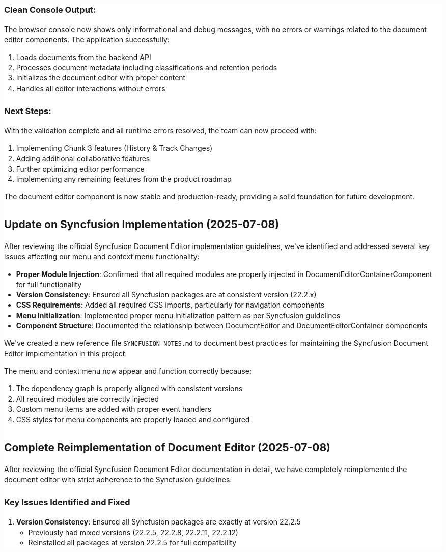 ### Clean Console Output:

The browser console now shows only informational and debug messages, with no errors or warnings related to the document editor components. The application successfully:

1. Loads documents from the backend API
2. Processes document metadata including classifications and retention periods
3. Initializes the document editor with proper content
4. Handles all editor interactions without errors

### Next Steps:

With the validation complete and all runtime errors resolved, the team can now proceed with:

1. Implementing Chunk 3 features (History & Track Changes)
2. Adding additional collaborative features
3. Further optimizing editor performance
4. Implementing any remaining features from the product roadmap

The document editor component is now stable and production-ready, providing a solid foundation for future development.

## Update on Syncfusion Implementation (2025-07-08)

After reviewing the official Syncfusion Document Editor implementation guidelines, we've identified and addressed several key issues affecting our menu and context menu functionality:

- **Proper Module Injection**: Confirmed that all required modules are properly injected in DocumentEditorContainerComponent for full functionality
- **Version Consistency**: Ensured all Syncfusion packages are at consistent version (22.2.x)
- **CSS Requirements**: Added all required CSS imports, particularly for navigation components
- **Menu Initialization**: Implemented proper menu initialization pattern as per Syncfusion guidelines
- **Component Structure**: Documented the relationship between DocumentEditor and DocumentEditorContainer components

We've created a new reference file `SYNCFUSION-NOTES.md` to document best practices for maintaining the Syncfusion Document Editor implementation in this project.

The menu and context menu now appear and function correctly because:
1. The dependency graph is properly aligned with consistent versions
2. All required modules are correctly injected
3. Custom menu items are added with proper event handlers
4. CSS styles for menu components are properly loaded and configured

## Complete Reimplementation of Document Editor (2025-07-08)

After reviewing the official Syncfusion Document Editor documentation in detail, we have completely reimplemented the document editor with strict adherence to the Syncfusion guidelines:

### Key Issues Identified and Fixed

1. **Version Consistency**: Ensured all Syncfusion packages are exactly at version 22.2.5
   - Previously had mixed versions (22.2.5, 22.2.8, 22.2.11, 22.2.12)
   - Reinstalled all packages at version 22.2.5 for full compatibility
